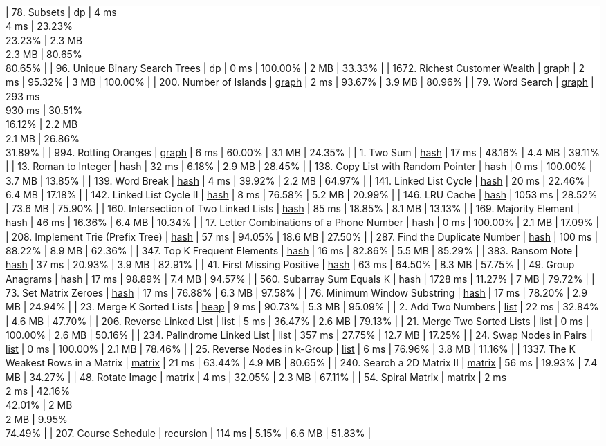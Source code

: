| 78. Subsets | [dp](./dp) | 4 ms <br> 4 ms | 23.23% <br> 23.23% | 2.3 MB <br> 2.3 MB | 80.65% <br> 80.65% |
| 96. Unique Binary Search Trees | [dp](./dp) | 0 ms | 100.00% | 2 MB | 33.33% |
| 1672. Richest Customer Wealth | [graph](./graph) | 2 ms | 95.32% | 3 MB | 100.00% |
| 200. Number of Islands | [graph](./graph) | 2 ms | 93.67% | 3.9 MB | 80.96% |
| 79. Word Search | [graph](./graph) | 293 ms <br> 930 ms | 30.51% <br> 16.12% | 2.2 MB <br> 2.1 MB | 26.86% <br> 31.89% |
| 994. Rotting Oranges | [graph](./graph) | 6 ms | 60.00% | 3.1 MB | 24.35% |
| 1. Two Sum | [hash](./hash) | 17 ms | 48.16% | 4.4 MB | 39.11% |
| 13. Roman to Integer | [hash](./hash) | 32 ms | 6.18% | 2.9 MB | 28.45% |
| 138. Copy List with Random Pointer | [hash](./hash) | 0 ms | 100.00% | 3.7 MB | 13.85% |
| 139. Word Break | [hash](./hash) | 4 ms | 39.92% | 2.2 MB | 64.97% |
| 141. Linked List Cycle | [hash](./hash) | 20 ms | 22.46% | 6.4 MB | 17.18% |
| 142. Linked List Cycle II | [hash](./hash) | 8 ms | 76.58% | 5.2 MB | 20.99% |
| 146. LRU Cache | [hash](./hash) | 1053 ms | 28.52% | 73.6 MB | 75.90% |
| 160. Intersection of Two Linked Lists | [hash](./hash) | 85 ms | 18.85% | 8.1 MB | 13.13% |
| 169. Majority Element | [hash](./hash) | 46 ms | 16.36% | 6.4 MB | 10.34% |
| 17. Letter Combinations of a Phone Number | [hash](./hash) | 0 ms | 100.00% | 2.1 MB | 17.09% |
| 208. Implement Trie (Prefix Tree) | [hash](./hash) | 57 ms | 94.05% | 18.6 MB | 27.50% |
| 287. Find the Duplicate Number | [hash](./hash) | 100 ms | 88.22% | 8.9 MB | 62.36% |
| 347. Top K Frequent Elements | [hash](./hash) | 16 ms | 82.86% | 5.5 MB | 85.29% |
| 383. Ransom Note | [hash](./hash) | 37 ms | 20.93% | 3.9 MB | 82.91% |
| 41. First Missing Positive | [hash](./hash) | 63 ms | 64.50% | 8.3 MB | 57.75% |
| 49. Group Anagrams | [hash](./hash) | 17 ms | 98.89% | 7.4 MB | 94.57% |
| 560. Subarray Sum Equals K | [hash](./hash) | 1728 ms | 11.27% | 7 MB | 79.72% |
| 73. Set Matrix Zeroes | [hash](./hash) | 17 ms | 76.88% | 6.3 MB | 97.58% |
| 76. Minimum Window Substring | [hash](./hash) | 17 ms | 78.20% | 2.9 MB | 24.94% |
| 23. Merge K Sorted Lists | [heap](./heap) | 9 ms | 90.73% | 5.3 MB | 95.09% |
| 2. Add Two Numbers | [list](./list) | 22 ms | 32.84% | 4.6 MB | 47.70% |
| 206. Reverse Linked List | [list](./list) | 5 ms | 36.47% | 2.6 MB | 79.13% |
| 21. Merge Two Sorted Lists | [list](./list) | 0 ms | 100.00% | 2.6 MB | 50.16% |
| 234. Palindrome Linked List | [list](./list) | 357 ms | 27.75% | 12.7 MB | 17.25% |
| 24. Swap Nodes in Pairs | [list](./list) | 0 ms | 100.00% | 2.1 MB | 78.46% |
| 25. Reverse Nodes in k-Group | [list](./list) | 6 ms | 76.96% | 3.8 MB | 11.16% |
| 1337. The K Weakest Rows in a Matrix | [matrix](./matrix) | 21 ms | 63.44% | 4.9 MB | 80.65% |
| 240. Search a 2D Matrix II | [matrix](./matrix) | 56 ms | 19.93% | 7.4 MB | 34.27% |
| 48. Rotate Image | [matrix](./matrix) | 4 ms | 32.05% | 2.3 MB | 67.11% |
| 54. Spiral Matrix | [matrix](./matrix) | 2 ms <br> 2 ms | 42.16% <br> 42.01% | 2 MB <br> 2 MB | 9.95% <br> 74.49% |
| 207. Course Schedule | [recursion](./recursion) | 114 ms | 5.15% | 6.6 MB | 51.83% |